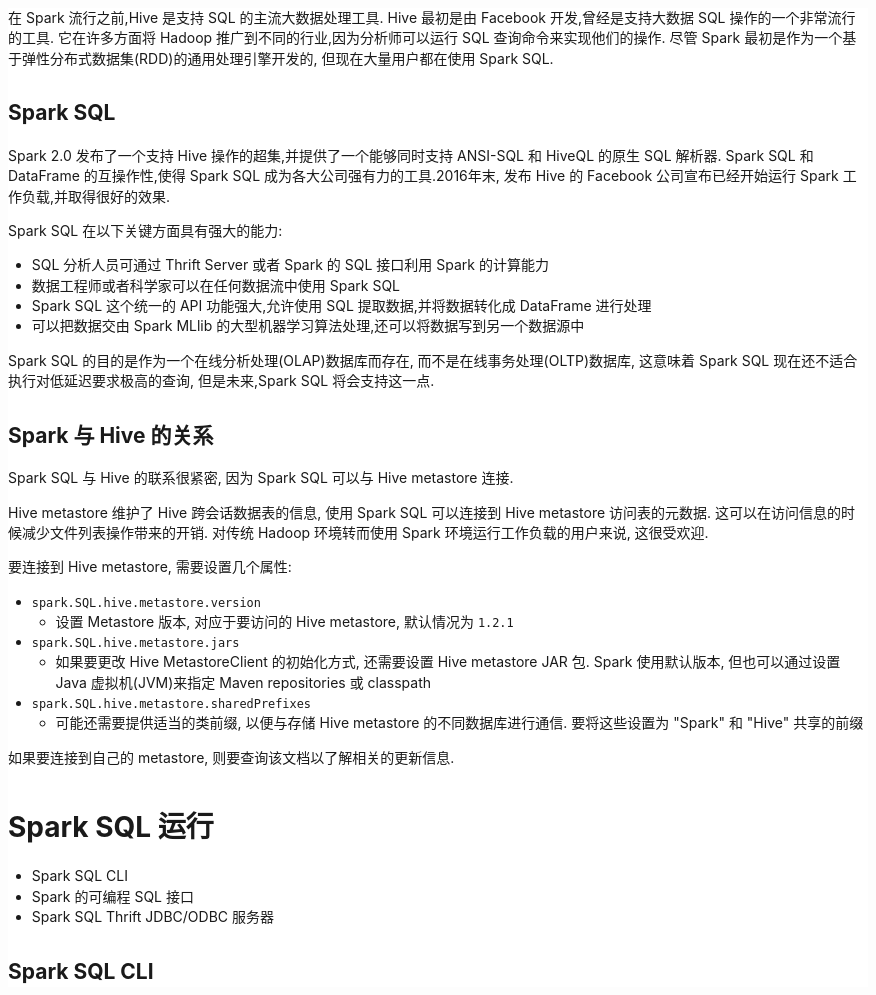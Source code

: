 在 Spark 流行之前,Hive 是支持 SQL 的主流大数据处理工具.
Hive 最初是由 Facebook 开发,曾经是支持大数据 SQL 操作的一个非常流行的工具.
它在许多方面将 Hadoop 推广到不同的行业,因为分析师可以运行 SQL 查询命令来实现他们的操作.
尽管 Spark 最初是作为一个基于弹性分布式数据集(RDD)的通用处理引擎开发的,
但现在大量用户都在使用 Spark SQL.

## Spark SQL

Spark 2.0 发布了一个支持 Hive 操作的超集,并提供了一个能够同时支持 ANSI-SQL 和 HiveQL 的原生 SQL 解析器.
Spark SQL 和 DataFrame 的互操作性,使得 Spark SQL 成为各大公司强有力的工具.2016年末,
发布 Hive 的 Facebook 公司宣布已经开始运行 Spark 工作负载,并取得很好的效果.

Spark SQL 在以下关键方面具有强大的能力:

- SQL 分析人员可通过 Thrift Server 或者 Spark 的 SQL 接口利用 Spark 的计算能力
- 数据工程师或者科学家可以在任何数据流中使用 Spark SQL
- Spark SQL 这个统一的 API 功能强大,允许使用 SQL 提取数据,并将数据转化成 DataFrame 进行处理
- 可以把数据交由 Spark MLlib 的大型机器学习算法处理,还可以将数据写到另一个数据源中


Spark SQL 的目的是作为一个在线分析处理(OLAP)数据库而存在, 而不是在线事务处理(OLTP)数据库, 
这意味着 Spark SQL 现在还不适合执行对低延迟要求极高的查询, 但是未来,Spark SQL 将会支持这一点.

## Spark 与 Hive 的关系

Spark SQL 与 Hive 的联系很紧密, 因为 Spark SQL 可以与 Hive metastore 连接.

Hive metastore 维护了 Hive 跨会话数据表的信息, 
使用 Spark SQL 可以连接到 Hive metastore 访问表的元数据.
这可以在访问信息的时候减少文件列表操作带来的开销. 
对传统 Hadoop 环境转而使用 Spark 环境运行工作负载的用户来说, 这很受欢迎.

要连接到 Hive metastore, 需要设置几个属性:

- `spark.SQL.hive.metastore.version`
    - 设置 Metastore 版本, 对应于要访问的 Hive metastore, 默认情况为 `1.2.1`
- `spark.SQL.hive.metastore.jars`
    - 如果要更改 Hive MetastoreClient 的初始化方式, 还需要设置 Hive metastore JAR 包. 
      Spark 使用默认版本, 但也可以通过设置 Java 虚拟机(JVM)来指定 Maven repositories 或 classpath
- `spark.SQL.hive.metastore.sharedPrefixes`
    - 可能还需要提供适当的类前缀, 以便与存储 Hive metastore 的不同数据库进行通信. 
      要将这些设置为 "Spark" 和 "Hive" 共享的前缀

如果要连接到自己的 metastore, 则要查询该文档以了解相关的更新信息.

# Spark SQL 运行

- Spark SQL CLI
- Spark 的可编程 SQL 接口
- Spark SQL Thrift JDBC/ODBC 服务器

## Spark SQL CLI
